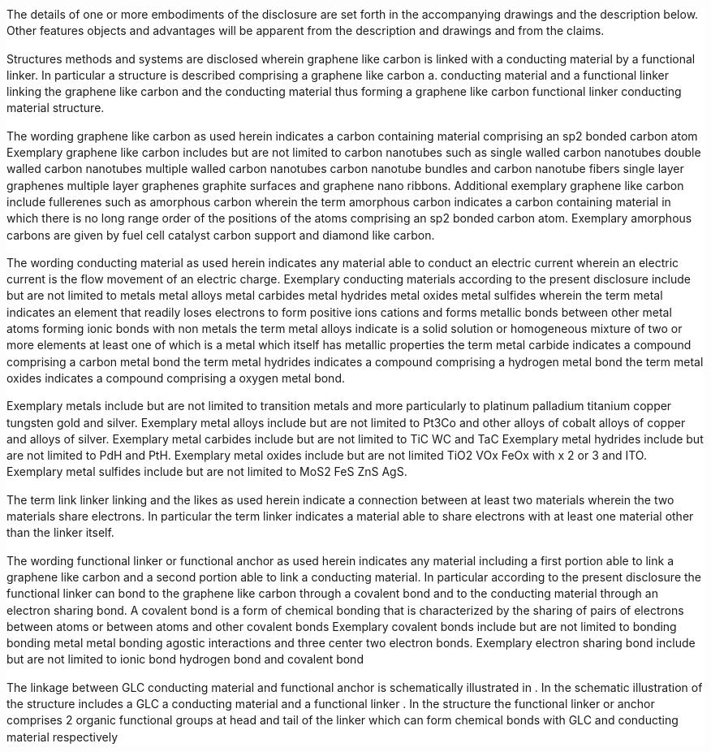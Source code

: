 The details of one or more embodiments of the disclosure are set forth in the accompanying drawings and the description below. Other features objects and advantages will be apparent from the description and drawings and from the claims.

Structures methods and systems are disclosed wherein graphene like carbon is linked with a conducting material by a functional linker. In particular a structure is described comprising a graphene like carbon a. conducting material and a functional linker linking the graphene like carbon and the conducting material thus forming a graphene like carbon functional linker conducting material structure.

The wording graphene like carbon as used herein indicates a carbon containing material comprising an sp2 bonded carbon atom Exemplary graphene like carbon includes but are not limited to carbon nanotubes such as single walled carbon nanotubes double walled carbon nanotubes multiple walled carbon nanotubes carbon nanotube bundles and carbon nanotube fibers single layer graphenes multiple layer graphenes graphite surfaces and graphene nano ribbons. Additional exemplary graphene like carbon include fullerenes such as amorphous carbon wherein the term amorphous carbon indicates a carbon containing material in which there is no long range order of the positions of the atoms comprising an sp2 bonded carbon atom. Exemplary amorphous carbons are given by fuel cell catalyst carbon support and diamond like carbon.

The wording conducting material as used herein indicates any material able to conduct an electric current wherein an electric current is the flow movement of an electric charge. Exemplary conducting materials according to the present disclosure include but are not limited to metals metal alloys metal carbides metal hydrides metal oxides metal sulfides wherein the term metal indicates an element that readily loses electrons to form positive ions cations and forms metallic bonds between other metal atoms forming ionic bonds with non metals the term metal alloys indicate is a solid solution or homogeneous mixture of two or more elements at least one of which is a metal which itself has metallic properties the term metal carbide indicates a compound comprising a carbon metal bond the term metal hydrides indicates a compound comprising a hydrogen metal bond the term metal oxides indicates a compound comprising a oxygen metal bond.

Exemplary metals include but are not limited to transition metals and more particularly to platinum palladium titanium copper tungsten gold and silver. Exemplary metal alloys include but are not limited to Pt3Co and other alloys of cobalt alloys of copper and alloys of silver. Exemplary metal carbides include but are not limited to TiC WC and TaC Exemplary metal hydrides include but are not limited to PdH and PtH. Exemplary metal oxides include but are not limited TiO2 VOx FeOx with x 2 or 3 and ITO. Exemplary metal sulfides include but are not limited to MoS2 FeS ZnS AgS.

The term link linker linking and the likes as used herein indicate a connection between at least two materials wherein the two materials share electrons. In particular the term linker indicates a material able to share electrons with at least one material other than the linker itself.

The wording functional linker or functional anchor as used herein indicates any material including a first portion able to link a graphene like carbon and a second portion able to link a conducting material. In particular according to the present disclosure the functional linker can bond to the graphene like carbon through a covalent bond and to the conducting material through an electron sharing bond. A covalent bond is a form of chemical bonding that is characterized by the sharing of pairs of electrons between atoms or between atoms and other covalent bonds Exemplary covalent bonds include but are not limited to bonding bonding metal metal bonding agostic interactions and three center two electron bonds. Exemplary electron sharing bond include but are not limited to ionic bond hydrogen bond and covalent bond

The linkage between GLC conducting material and functional anchor is schematically illustrated in . In the schematic illustration of the structure includes a GLC a conducting material and a functional linker . In the structure the functional linker or anchor comprises 2 organic functional groups at head and tail of the linker which can form chemical bonds with GLC and conducting material respectively
